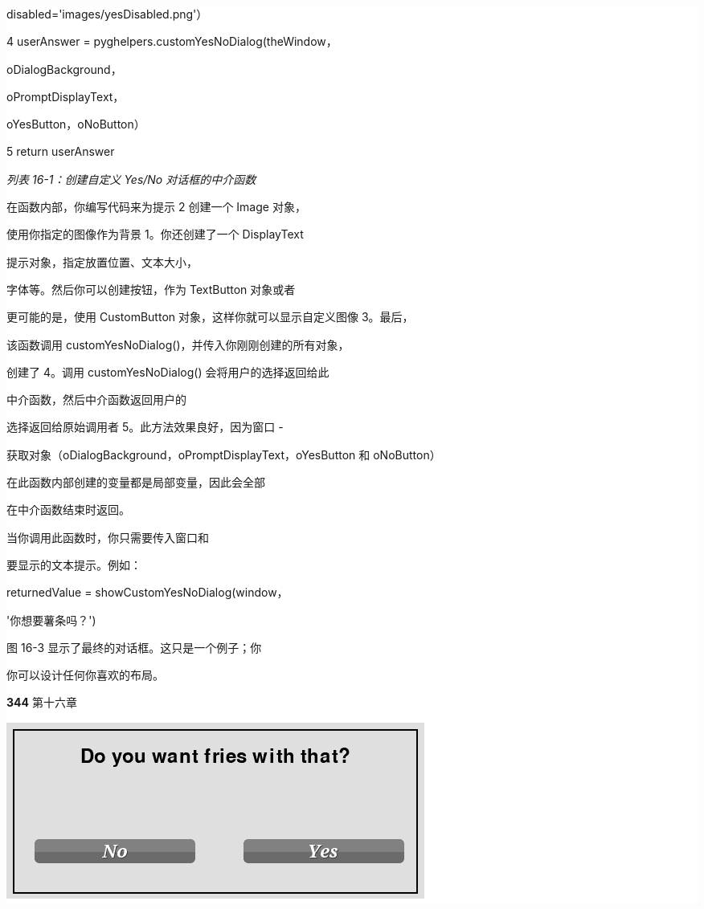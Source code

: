 disabled='images/yesDisabled.png'）

4 userAnswer = pyghelpers.customYesNoDialog(theWindow，

oDialogBackground，

oPromptDisplayText，

oYesButton，oNoButton）

5 return userAnswer

*列表 16-1：创建自定义 Yes/No 对话框的中介函数*

在函数内部，你编写代码来为提示 2 创建一个 Image 对象，

使用你指定的图像作为背景 1。你还创建了一个 DisplayText

提示对象，指定放置位置、文本大小，

字体等。然后你可以创建按钮，作为 TextButton 对象或者

更可能的是，使用 CustomButton 对象，这样你就可以显示自定义图像 3。最后，

该函数调用 customYesNoDialog()，并传入你刚刚创建的所有对象，

创建了 4。调用 customYesNoDialog() 会将用户的选择返回给此

中介函数，然后中介函数返回用户的

选择返回给原始调用者 5。此方法效果良好，因为窗口 -

获取对象（oDialogBackground，oPromptDisplayText，oYesButton 和 oNoButton）

在此函数内部创建的变量都是局部变量，因此会全部

在中介函数结束时返回。

当你调用此函数时，你只需要传入窗口和

要显示的文本提示。例如：

returnedValue = showCustomYesNoDialog(window，

'你想要薯条吗？')

图 16-3 显示了最终的对话框。这只是一个例子；你

你可以设计任何你喜欢的布局。

**344** 第十六章

![Image 49](img/index-374_1.png)
